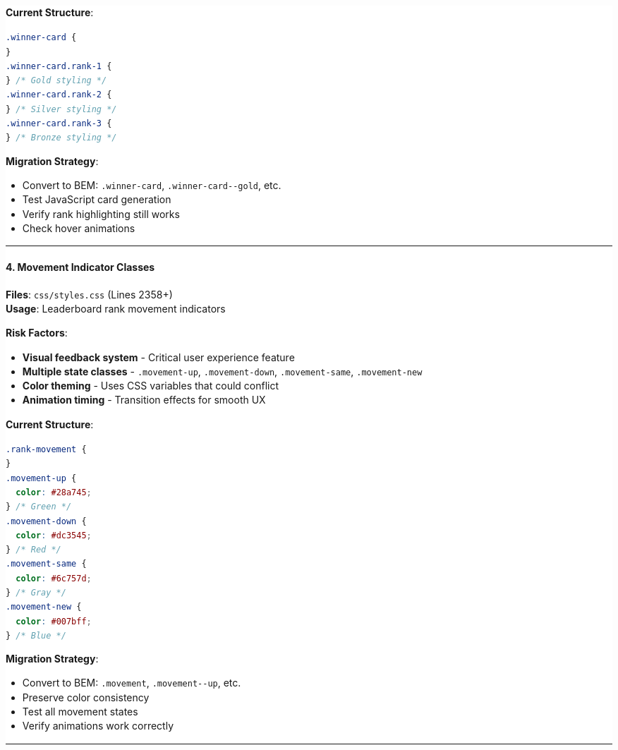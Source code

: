 **Current Structure**:

```css
.winner-card {
}
.winner-card.rank-1 {
} /* Gold styling */
.winner-card.rank-2 {
} /* Silver styling */
.winner-card.rank-3 {
} /* Bronze styling */
```

**Migration Strategy**:

- Convert to BEM: `.winner-card`, `.winner-card--gold`, etc.
- Test JavaScript card generation
- Verify rank highlighting still works
- Check hover animations

---

#### 4. Movement Indicator Classes

**Files**: `css/styles.css` (Lines 2358+)  
**Usage**: Leaderboard rank movement indicators

**Risk Factors**:

- **Visual feedback system** - Critical user experience feature
- **Multiple state classes** - `.movement-up`, `.movement-down`, `.movement-same`, `.movement-new`
- **Color theming** - Uses CSS variables that could conflict
- **Animation timing** - Transition effects for smooth UX

**Current Structure**:

```css
.rank-movement {
}
.movement-up {
  color: #28a745;
} /* Green */
.movement-down {
  color: #dc3545;
} /* Red */
.movement-same {
  color: #6c757d;
} /* Gray */
.movement-new {
  color: #007bff;
} /* Blue */
```

**Migration Strategy**:

- Convert to BEM: `.movement`, `.movement--up`, etc.
- Preserve color consistency
- Test all movement states
- Verify animations work correctly

---